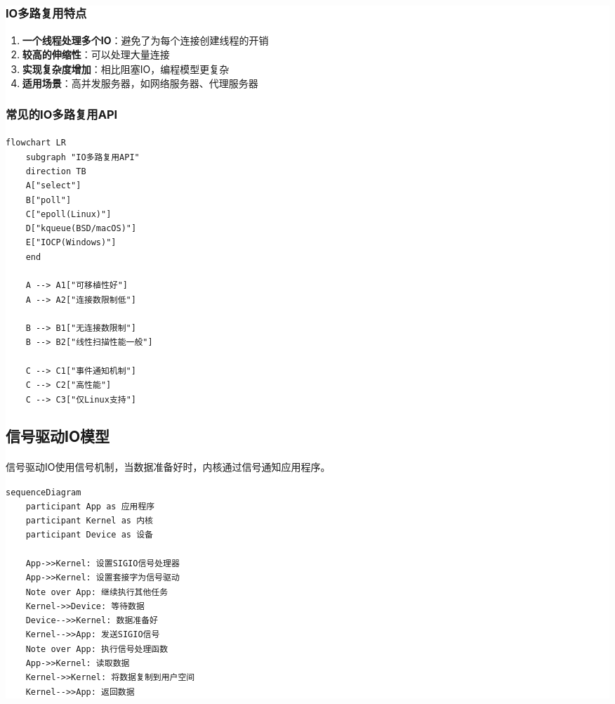### IO多路复用特点

1. **一个线程处理多个IO**：避免了为每个连接创建线程的开销
2. **较高的伸缩性**：可以处理大量连接
3. **实现复杂度增加**：相比阻塞IO，编程模型更复杂
4. **适用场景**：高并发服务器，如网络服务器、代理服务器

### 常见的IO多路复用API

```mermaid
flowchart LR
    subgraph "IO多路复用API"
    direction TB
    A["select"] 
    B["poll"] 
    C["epoll(Linux)"] 
    D["kqueue(BSD/macOS)"] 
    E["IOCP(Windows)"] 
    end
    
    A --> A1["可移植性好"]
    A --> A2["连接数限制低"]
    
    B --> B1["无连接数限制"]
    B --> B2["线性扫描性能一般"]
    
    C --> C1["事件通知机制"]
    C --> C2["高性能"]
    C --> C3["仅Linux支持"]
```

## 信号驱动IO模型

信号驱动IO使用信号机制，当数据准备好时，内核通过信号通知应用程序。

```mermaid
sequenceDiagram
    participant App as 应用程序
    participant Kernel as 内核
    participant Device as 设备
    
    App->>Kernel: 设置SIGIO信号处理器
    App->>Kernel: 设置套接字为信号驱动
    Note over App: 继续执行其他任务
    Kernel->>Device: 等待数据
    Device-->>Kernel: 数据准备好
    Kernel-->>App: 发送SIGIO信号
    Note over App: 执行信号处理函数
    App->>Kernel: 读取数据
    Kernel->>Kernel: 将数据复制到用户空间
    Kernel-->>App: 返回数据
```
